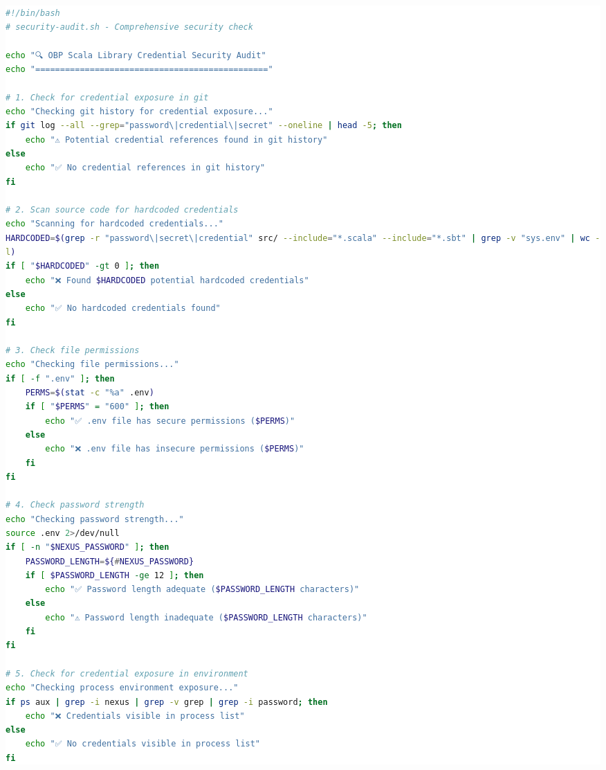 ```bash
#!/bin/bash
# security-audit.sh - Comprehensive security check

echo "🔍 OBP Scala Library Credential Security Audit"
echo "==============================================="

# 1. Check for credential exposure in git
echo "Checking git history for credential exposure..."
if git log --all --grep="password\|credential\|secret" --oneline | head -5; then
    echo "⚠️ Potential credential references found in git history"
else
    echo "✅ No credential references in git history"
fi

# 2. Scan source code for hardcoded credentials
echo "Scanning for hardcoded credentials..."
HARDCODED=$(grep -r "password\|secret\|credential" src/ --include="*.scala" --include="*.sbt" | grep -v "sys.env" | wc -l)
if [ "$HARDCODED" -gt 0 ]; then
    echo "❌ Found $HARDCODED potential hardcoded credentials"
else
    echo "✅ No hardcoded credentials found"
fi

# 3. Check file permissions
echo "Checking file permissions..."
if [ -f ".env" ]; then
    PERMS=$(stat -c "%a" .env)
    if [ "$PERMS" = "600" ]; then
        echo "✅ .env file has secure permissions ($PERMS)"
    else
        echo "❌ .env file has insecure permissions ($PERMS)"
    fi
fi

# 4. Check password strength
echo "Checking password strength..."
source .env 2>/dev/null
if [ -n "$NEXUS_PASSWORD" ]; then
    PASSWORD_LENGTH=${#NEXUS_PASSWORD}
    if [ $PASSWORD_LENGTH -ge 12 ]; then
        echo "✅ Password length adequate ($PASSWORD_LENGTH characters)"
    else
        echo "⚠️ Password length inadequate ($PASSWORD_LENGTH characters)"
    fi
fi

# 5. Check for credential exposure in environment
echo "Checking process environment exposure..."
if ps aux | grep -i nexus | grep -v grep | grep -i password; then
    echo "❌ Credentials visible in process list"
else
    echo "✅ No credentials visible in process list"
fi
```
